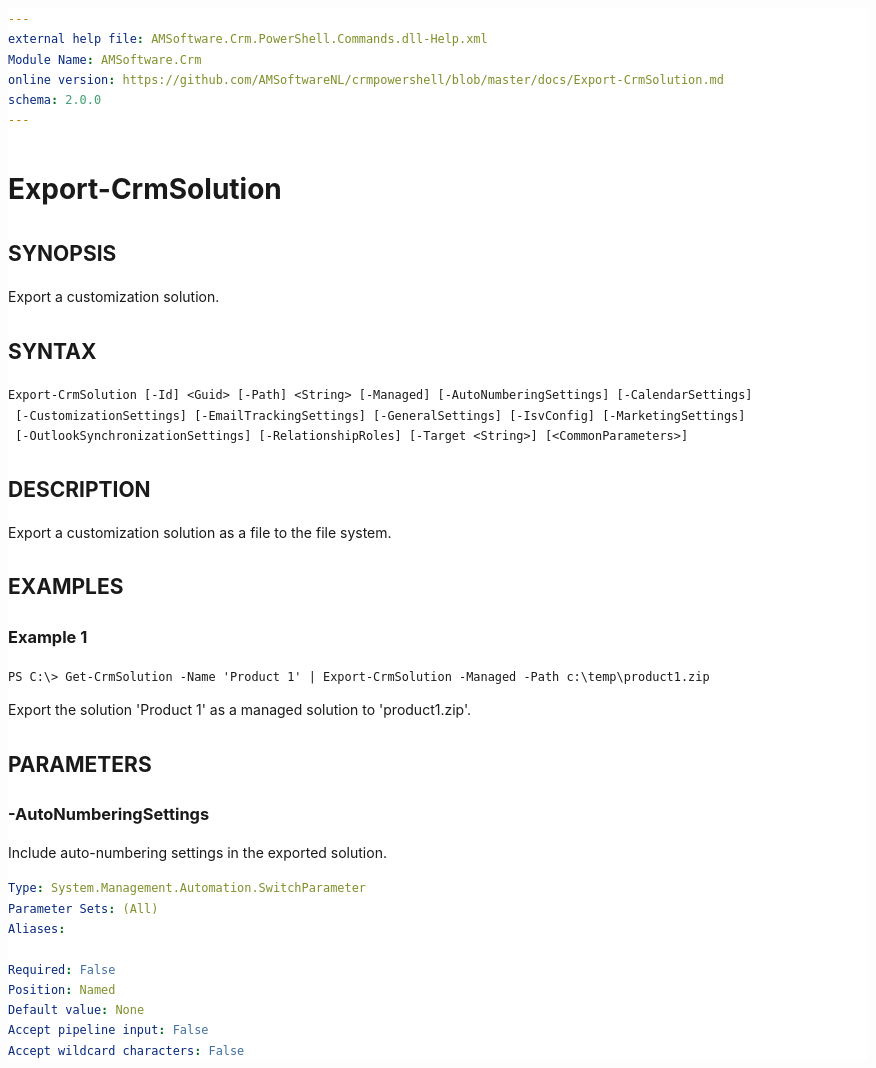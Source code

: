 ```yaml
---
external help file: AMSoftware.Crm.PowerShell.Commands.dll-Help.xml
Module Name: AMSoftware.Crm
online version: https://github.com/AMSoftwareNL/crmpowershell/blob/master/docs/Export-CrmSolution.md
schema: 2.0.0
---
```


# Export-CrmSolution

## SYNOPSIS
Export a customization solution.

## SYNTAX

```
Export-CrmSolution [-Id] <Guid> [-Path] <String> [-Managed] [-AutoNumberingSettings] [-CalendarSettings]
 [-CustomizationSettings] [-EmailTrackingSettings] [-GeneralSettings] [-IsvConfig] [-MarketingSettings]
 [-OutlookSynchronizationSettings] [-RelationshipRoles] [-Target <String>] [<CommonParameters>]
```

## DESCRIPTION
Export a customization solution as a file to the file system.

## EXAMPLES

### Example 1
```
PS C:\> Get-CrmSolution -Name 'Product 1' | Export-CrmSolution -Managed -Path c:\temp\product1.zip
```

Export the solution 'Product 1' as a managed solution to 'product1.zip'.

## PARAMETERS

### -AutoNumberingSettings
Include auto-numbering settings in the exported solution.

```yaml
Type: System.Management.Automation.SwitchParameter
Parameter Sets: (All)
Aliases:

Required: False
Position: Named
Default value: None
Accept pipeline input: False
Accept wildcard characters: False
```
